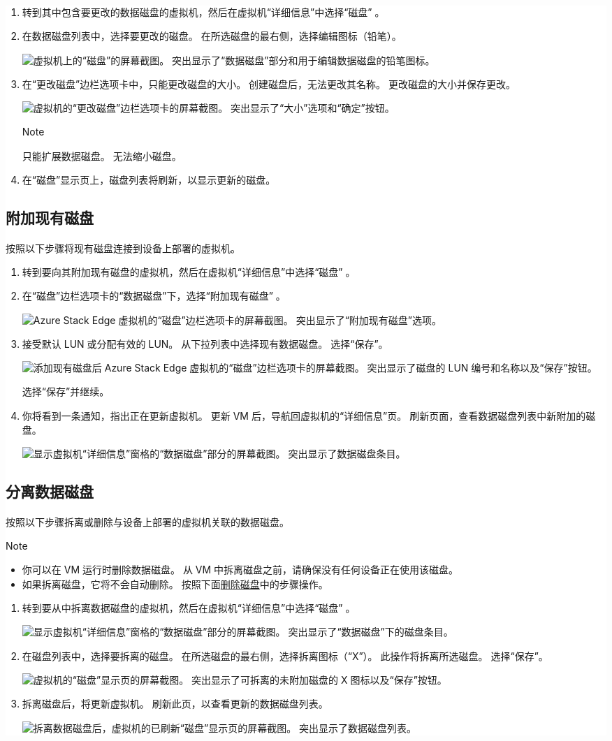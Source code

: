 1. 转到其中包含要更改的数据磁盘的虚拟机，然后在虚拟机“详细信息”中选择“磁盘” 。

1. 在数据磁盘列表中，选择要更改的磁盘。 在所选磁盘的最右侧，选择编辑图标（铅笔）。  

    ![虚拟机上的“磁盘”的屏幕截图。 突出显示了“数据磁盘”部分和用于编辑数据磁盘的铅笔图标。](./media/azure-stack-edge-gpu-manage-virtual-machine-disks-portal/edit-data-disk-1.png)

1. 在“更改磁盘”边栏选项卡中，只能更改磁盘的大小。 创建磁盘后，无法更改其名称。 更改磁盘的大小并保存更改。

    ![虚拟机的“更改磁盘”边栏选项卡的屏幕截图。 突出显示了“大小”选项和“确定”按钮。](./media/azure-stack-edge-gpu-manage-virtual-machine-disks-portal/edit-data-disk-2.png)

    > [!NOTE]
    > 只能扩展数据磁盘。 无法缩小磁盘。

1. 在“磁盘”显示页上，磁盘列表将刷新，以显示更新的磁盘。


## <a name="attach-an-existing-disk"></a>附加现有磁盘

按照以下步骤将现有磁盘连接到设备上部署的虚拟机。

1. 转到要向其附加现有磁盘的虚拟机，然后在虚拟机“详细信息”中选择“磁盘” 。

1. 在“磁盘”边栏选项卡的“数据磁盘”下，选择“附加现有磁盘”  。

    ![Azure Stack Edge 虚拟机的“磁盘”边栏选项卡的屏幕截图。 突出显示了“附加现有磁盘”选项。](./media/azure-stack-edge-gpu-manage-virtual-machine-disks-portal/attach-existing-data-disk-1.png)

1. 接受默认 LUN 或分配有效的 LUN。 从下拉列表中选择现有数据磁盘。 选择“保存”。

    ![添加现有磁盘后 Azure Stack Edge 虚拟机的“磁盘”边栏选项卡的屏幕截图。 突出显示了磁盘的 LUN 编号和名称以及“保存”按钮。](./media/azure-stack-edge-gpu-manage-virtual-machine-disks-portal/attach-existing-data-disk-2.png)

    选择“保存”并继续。

1. 你将看到一条通知，指出正在更新虚拟机。 更新 VM 后，导航回虚拟机的“详细信息”页。 刷新页面，查看数据磁盘列表中新附加的磁盘。

    ![显示虚拟机“详细信息”窗格的“数据磁盘”部分的屏幕截图。 突出显示了数据磁盘条目。](./media/azure-stack-edge-gpu-manage-virtual-machine-disks-portal/list-data-disks-2.png)


## <a name="detach-a-data-disk"></a>分离数据磁盘

按照以下步骤拆离或删除与设备上部署的虚拟机关联的数据磁盘。

> [!NOTE]
> - 你可以在 VM 运行时删除数据磁盘。 从 VM 中拆离磁盘之前，请确保没有任何设备正在使用该磁盘。
> - 如果拆离磁盘，它将不会自动删除。 按照下面[删除磁盘](#delete-a-data-disk)中的步骤操作。

1. 转到要从中拆离数据磁盘的虚拟机，然后在虚拟机“详细信息”中选择“磁盘” 。

    ![显示虚拟机“详细信息”窗格的“数据磁盘”部分的屏幕截图。 突出显示了“数据磁盘”下的磁盘条目。](./media/azure-stack-edge-gpu-manage-virtual-machine-disks-portal/list-data-disks-1.png)

1. 在磁盘列表中，选择要拆离的磁盘。 在所选磁盘的最右侧，选择拆离图标（“X”）。 此操作将拆离所选磁盘。 选择“保存”。

    ![虚拟机的“磁盘”显示页的屏幕截图。 突出显示了可拆离的未附加磁盘的 X 图标以及“保存”按钮。](./media/azure-stack-edge-gpu-manage-virtual-machine-disks-portal/detach-data-disk-1.png)

1. 拆离磁盘后，将更新虚拟机。 刷新此页，以查看更新的数据磁盘列表。

    ![拆离数据磁盘后，虚拟机的已刷新“磁盘”显示页的屏幕截图。 突出显示了数据磁盘列表。](./media/azure-stack-edge-gpu-manage-virtual-machine-disks-portal/list-data-disks-2.png)
